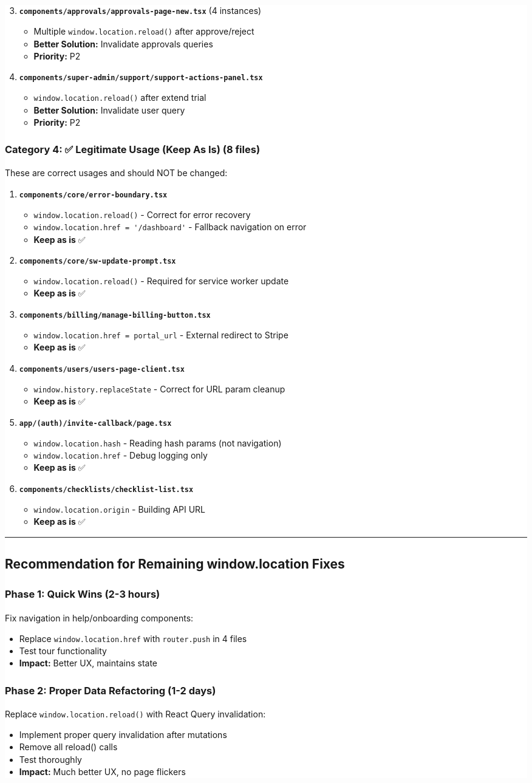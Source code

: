 3. **`components/approvals/approvals-page-new.tsx`** (4 instances)
   - Multiple `window.location.reload()` after approve/reject
   - **Better Solution:** Invalidate approvals queries
   - **Priority:** P2

4. **`components/super-admin/support/support-actions-panel.tsx`**
   - `window.location.reload()` after extend trial
   - **Better Solution:** Invalidate user query
   - **Priority:** P2

### Category 4: ✅ Legitimate Usage (Keep As Is) (8 files)
These are correct usages and should NOT be changed:

1. **`components/core/error-boundary.tsx`**
   - `window.location.reload()` - Correct for error recovery
   - `window.location.href = '/dashboard'` - Fallback navigation on error
   - **Keep as is** ✅

2. **`components/core/sw-update-prompt.tsx`**
   - `window.location.reload()` - Required for service worker update
   - **Keep as is** ✅

3. **`components/billing/manage-billing-button.tsx`**
   - `window.location.href = portal_url` - External redirect to Stripe
   - **Keep as is** ✅

4. **`components/users/users-page-client.tsx`**
   - `window.history.replaceState` - Correct for URL param cleanup
   - **Keep as is** ✅

5. **`app/(auth)/invite-callback/page.tsx`**
   - `window.location.hash` - Reading hash params (not navigation)
   - `window.location.href` - Debug logging only
   - **Keep as is** ✅

6. **`components/checklists/checklist-list.tsx`**
   - `window.location.origin` - Building API URL
   - **Keep as is** ✅

---

## Recommendation for Remaining window.location Fixes

### Phase 1: Quick Wins (2-3 hours)
Fix navigation in help/onboarding components:
- Replace `window.location.href` with `router.push` in 4 files
- Test tour functionality
- **Impact:** Better UX, maintains state

### Phase 2: Proper Data Refactoring (1-2 days)
Replace `window.location.reload()` with React Query invalidation:
- Implement proper query invalidation after mutations
- Remove all reload() calls
- Test thoroughly
- **Impact:** Much better UX, no page flickers
